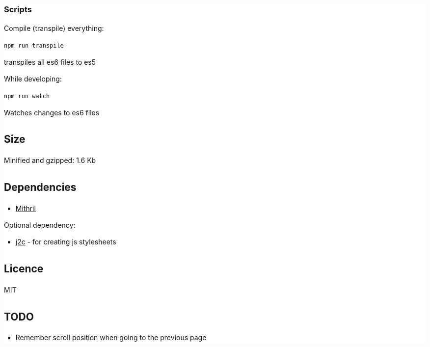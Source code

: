 ### Scripts

Compile (transpile) everything:

~~~bash
npm run transpile
~~~

transpiles all es6 files to es5

While developing:

~~~bash
npm run watch
~~~

Watches changes to es6 files



## Size

Minified and gzipped: 1.6 Kb



## Dependencies

* [Mithril](https://www.npmjs.com/package/mithril)

Optional dependency:

* [j2c](https://github.com/pygy/j2c) - for creating js stylesheets


## Licence

MIT



## TODO

* Remember scroll position when going to the previous page
